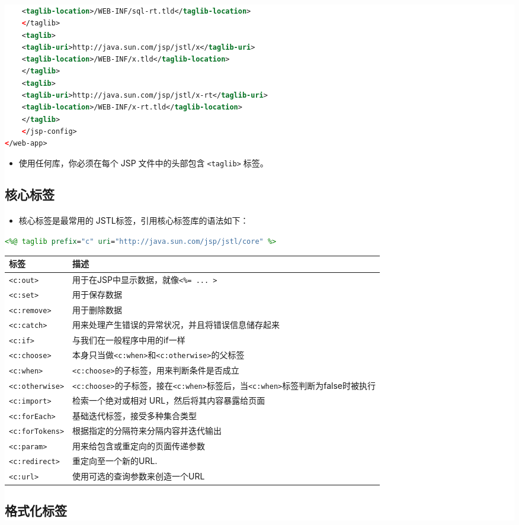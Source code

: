 ```xml
    <taglib-location>/WEB-INF/sql-rt.tld</taglib-location>
    </taglib>
    <taglib>
    <taglib-uri>http://java.sun.com/jsp/jstl/x</taglib-uri>
    <taglib-location>/WEB-INF/x.tld</taglib-location>
    </taglib>
    <taglib>
    <taglib-uri>http://java.sun.com/jsp/jstl/x-rt</taglib-uri>
    <taglib-location>/WEB-INF/x-rt.tld</taglib-location>
    </taglib>
    </jsp-config>
</web-app>
```

- 使用任何库，你必须在每个 JSP 文件中的头部包含 `<taglib>` 标签。

## 核心标签

- 核心标签是最常用的 JSTL标签，引用核心标签库的语法如下：

```jsp
<%@ taglib prefix="c" uri="http://java.sun.com/jsp/jstl/core" %>
```

| 标签            | 描述                                                         |
| :-------------- | :----------------------------------------------------------- |
| `<c:out>`       | 用于在JSP中显示数据，就像`<%= ... >`                         |
| `<c:set>`       | 用于保存数据                                                 |
| `<c:remove>`    | 用于删除数据                                                 |
| `<c:catch>`     | 用来处理产生错误的异常状况，并且将错误信息储存起来           |
| `<c:if>`        | 与我们在一般程序中用的if一样                                 |
| `<c:choose>`    | 本身只当做`<c:when>`和`<c:otherwise>`的父标签                |
| `<c:when>`      | `<c:choose>`的子标签，用来判断条件是否成立                   |
| `<c:otherwise>` | `<c:choose>`的子标签，接在`<c:when>`标签后，当`<c:when>`标签判断为false时被执行 |
| `<c:import>`    | 检索一个绝对或相对 URL，然后将其内容暴露给页面               |
| `<c:forEach>`   | 基础迭代标签，接受多种集合类型                               |
| `<c:forTokens>` | 根据指定的分隔符来分隔内容并迭代输出                         |
| `<c:param>`     | 用来给包含或重定向的页面传递参数                             |
| `<c:redirect>`  | 重定向至一个新的URL.                                         |
| `<c:url>`       | 使用可选的查询参数来创造一个URL                              |

## 格式化标签
